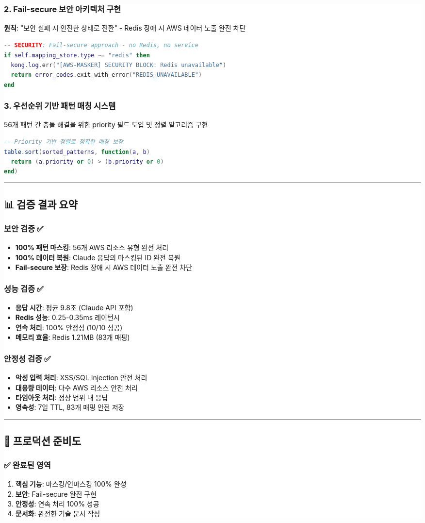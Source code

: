 ### 2. Fail-secure 보안 아키텍처 구현

**원칙**: "보안 실패 시 안전한 상태로 전환" - Redis 장애 시 AWS 데이터 노출 완전 차단

```lua
-- SECURITY: Fail-secure approach - no Redis, no service
if self.mapping_store.type ~= "redis" then
  kong.log.err("[AWS-MASKER] SECURITY BLOCK: Redis unavailable")
  return error_codes.exit_with_error("REDIS_UNAVAILABLE")
end
```

### 3. 우선순위 기반 패턴 매칭 시스템

56개 패턴 간 충돌 해결을 위한 priority 필드 도입 및 정렬 알고리즘 구현

```lua
-- Priority 기반 정렬로 정확한 매칭 보장
table.sort(sorted_patterns, function(a, b)
  return (a.priority or 0) > (b.priority or 0)
end)
```

---

## 📊 검증 결과 요약

### 보안 검증 ✅
- **100% 패턴 마스킹**: 56개 AWS 리소스 유형 완전 처리
- **100% 데이터 복원**: Claude 응답의 마스킹된 ID 완전 복원
- **Fail-secure 보장**: Redis 장애 시 AWS 데이터 노출 완전 차단

### 성능 검증 ✅
- **응답 시간**: 평균 9.8초 (Claude API 포함)
- **Redis 성능**: 0.25-0.35ms 레이턴시
- **연속 처리**: 100% 안정성 (10/10 성공)
- **메모리 효율**: Redis 1.21MB (83개 매핑)

### 안정성 검증 ✅
- **악성 입력 처리**: XSS/SQL Injection 안전 처리
- **대용량 데이터**: 다수 AWS 리소스 안전 처리
- **타임아웃 처리**: 정상 범위 내 응답
- **영속성**: 7일 TTL, 83개 매핑 안전 저장

---

## 🚀 프로덕션 준비도

### ✅ 완료된 영역
1. **핵심 기능**: 마스킹/언마스킹 100% 완성
2. **보안**: Fail-secure 완전 구현
3. **안정성**: 연속 처리 100% 성공
4. **문서화**: 완전한 기술 문서 작성
